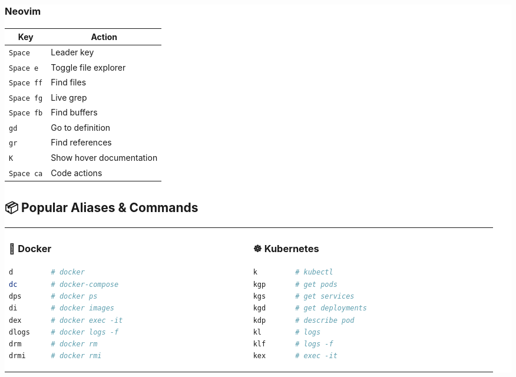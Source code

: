 ### Neovim

| Key | Action |
|-----|--------|
| `Space` | Leader key |
| `Space e` | Toggle file explorer |
| `Space ff` | Find files |
| `Space fg` | Live grep |
| `Space fb` | Find buffers |
| `gd` | Go to definition |
| `gr` | Find references |
| `K` | Show hover documentation |
| `Space ca` | Code actions |

## 📦 Popular Aliases & Commands

<table>
<tr>
<td width="25%">

### 🐳 **Docker**
```bash
d         # docker
dc        # docker-compose
dps       # docker ps
di        # docker images
dex       # docker exec -it
dlogs     # docker logs -f
drm       # docker rm
drmi      # docker rmi
```

</td>
<td width="25%">

### ☸️ **Kubernetes**
```bash
k         # kubectl
kgp       # get pods
kgs       # get services
kgd       # get deployments
kdp       # describe pod
kl        # logs
klf       # logs -f
kex       # exec -it
```
